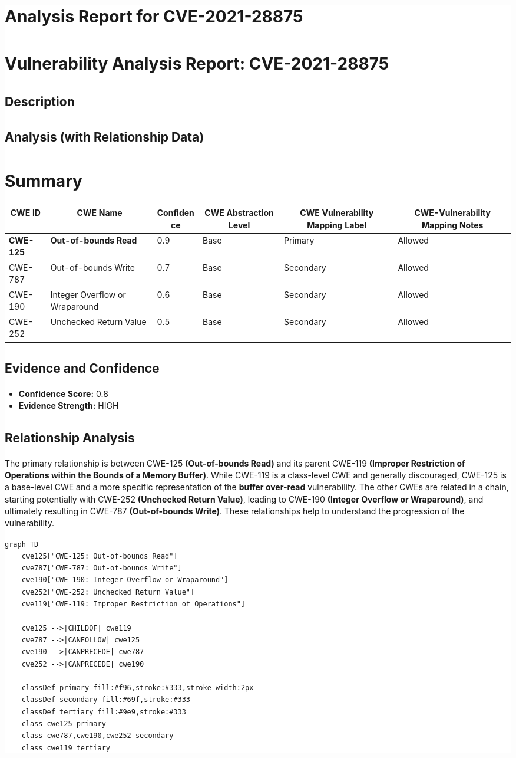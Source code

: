 # Analysis Report for CVE-2021-28875

# Vulnerability Analysis Report: CVE-2021-28875

## Description



## Analysis (with Relationship Data)

# Summary
| CWE ID | CWE Name | Confidence | CWE Abstraction Level | CWE Vulnerability Mapping Label | CWE-Vulnerability Mapping Notes |
|---|---|---|---|---|---|
| **CWE-125** | **Out-of-bounds Read** | 0.9 | Base | Primary | Allowed |
| CWE-787 | Out-of-bounds Write | 0.7 | Base | Secondary | Allowed |
| CWE-190 | Integer Overflow or Wraparound | 0.6 | Base | Secondary | Allowed |
| CWE-252 | Unchecked Return Value | 0.5 | Base | Secondary | Allowed |

## Evidence and Confidence

*   **Confidence Score:** 0.8
*   **Evidence Strength:** HIGH

## Relationship Analysis
The primary relationship is between CWE-125 **(Out-of-bounds Read)** and its parent CWE-119 **(Improper Restriction of Operations within the Bounds of a Memory Buffer)**. While CWE-119 is a class-level CWE and generally discouraged, CWE-125 is a base-level CWE and a more specific representation of the **buffer over-read** vulnerability. The other CWEs are related in a chain, starting potentially with CWE-252 **(Unchecked Return Value)**, leading to CWE-190 **(Integer Overflow or Wraparound)**, and ultimately resulting in CWE-787 **(Out-of-bounds Write)**. These relationships help to understand the progression of the vulnerability.

```mermaid
graph TD
    cwe125["CWE-125: Out-of-bounds Read"]
    cwe787["CWE-787: Out-of-bounds Write"]
    cwe190["CWE-190: Integer Overflow or Wraparound"]
    cwe252["CWE-252: Unchecked Return Value"]
    cwe119["CWE-119: Improper Restriction of Operations"]

    cwe125 -->|CHILDOF| cwe119
    cwe787 -->|CANFOLLOW| cwe125
    cwe190 -->|CANPRECEDE| cwe787
    cwe252 -->|CANPRECEDE| cwe190

    classDef primary fill:#f96,stroke:#333,stroke-width:2px
    classDef secondary fill:#69f,stroke:#333
    classDef tertiary fill:#9e9,stroke:#333
    class cwe125 primary
    class cwe787,cwe190,cwe252 secondary
    class cwe119 tertiary
```
